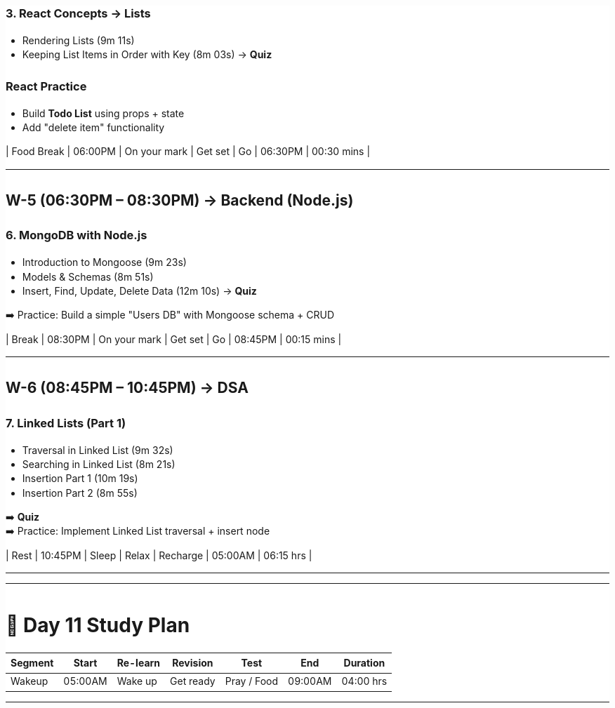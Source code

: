 ### 3. React Concepts → Lists

- Rendering Lists (9m 11s)
- Keeping List Items in Order with Key (8m 03s) → **Quiz**

### React Practice

- Build **Todo List** using props + state
- Add "delete item" functionality

| Food Break | 06:00PM | On your mark | Get set | Go | 06:30PM | 00:30 mins |

---

## W-5 (06:30PM – 08:30PM) → Backend (Node.js)

### 6. MongoDB with Node.js

- Introduction to Mongoose (9m 23s)
- Models & Schemas (8m 51s)
- Insert, Find, Update, Delete Data (12m 10s) → **Quiz**

➡️ Practice: Build a simple "Users DB" with Mongoose schema + CRUD

| Break | 08:30PM | On your mark | Get set | Go | 08:45PM | 00:15 mins |

---

## W-6 (08:45PM – 10:45PM) → DSA

### 7. Linked Lists (Part 1)

- Traversal in Linked List (9m 32s)
- Searching in Linked List (8m 21s)
- Insertion Part 1 (10m 19s)
- Insertion Part 2 (8m 55s)

➡️ **Quiz**  
➡️ Practice: Implement Linked List traversal + insert node

| Rest | 10:45PM | Sleep | Relax | Recharge | 05:00AM | 06:15 hrs |

---

---

# 📅 Day 11 Study Plan

| Segment | Start   | Re-learn | Revision  | Test        | End     | Duration  |
| ------- | ------- | -------- | --------- | ----------- | ------- | --------- |
| Wakeup  | 05:00AM | Wake up  | Get ready | Pray / Food | 09:00AM | 04:00 hrs |

---